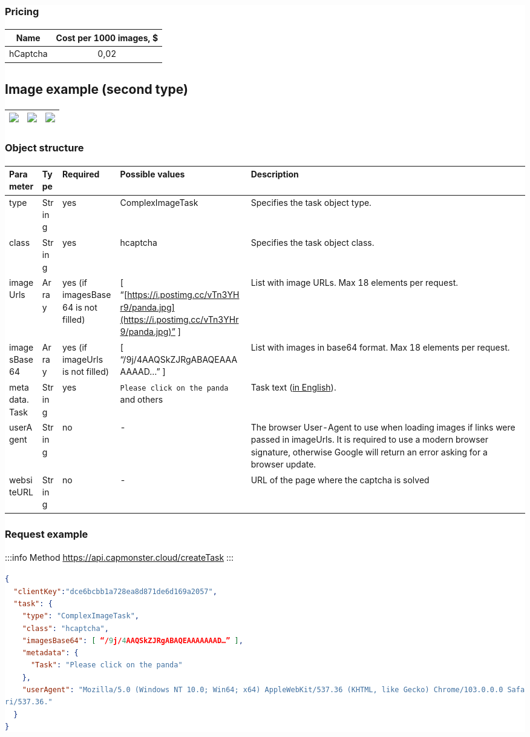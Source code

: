 ### **Pricing**

|**Name** |**Cost per 1000 images, $**|
| :-: | :-: |
|hCaptcha|0,02|

## **Image example (second type)**
|![](Aspose.Words.e3dd6ce8-93b3-4001-a846-cb36c3e4b7b5.002.png)|![](Aspose.Words.e3dd6ce8-93b3-4001-a846-cb36c3e4b7b5.003.png)|![](Aspose.Words.e3dd6ce8-93b3-4001-a846-cb36c3e4b7b5.004.png)|
| :-: | :-: | :-: |

### **Object structure**

|**Parameter**|**Type**|**Required**|**Possible values**|**Description**|
| :- | :- | :- | :- | :- |
|type|String|yes|ComplexImageTask|Specifies the task object type.|
|class|String|yes|hcaptcha|Specifies the task object class.|
|imageUrls|Array|yes (if imagesBase64 is not filled)|[ “[https://i.postimg.cc/vTn3YHr9/panda.jpg](https://i.postimg.cc/vTn3YHr9/panda.jpg)” ]|List with image URLs. Max 18 elements per request.|
|imagesBase64|Array|yes (if imageUrls is not filled)|[ “/9j/4AAQSkZJRgABAQEAAAAAAAD…” ]|List with images in base64 format. Max 18 elements per request.|
|metadata.Task|String|yes|`Please click on the panda` and others|Task text (<u>in English</u>).|
|userAgent|String|no|-|The browser User-Agent to use when loading images if links were passed in imageUrls. It is required to use a modern browser signature, otherwise Google will return an error asking for a browser update.|
|websiteURL|String|no|-|URL of the page where the captcha is solved|

### **Request example**

:::info Method
<https://api.capmonster.cloud/createTask>
:::
```json
{
  "clientKey":"dce6bcbb1a728ea8d871de6d169a2057",
  "task": {
    "type": "ComplexImageTask",
    "class": "hcaptcha",
    "imagesBase64": [ “/9j/4AAQSkZJRgABAQEAAAAAAAD…” ],
    "metadata": {
      "Task": "Please click on the panda"
    },
    "userAgent": "Mozilla/5.0 (Windows NT 10.0; Win64; x64) AppleWebKit/537.36 (KHTML, like Gecko) Chrome/103.0.0.0 Safari/537.36."
  }
}
```
